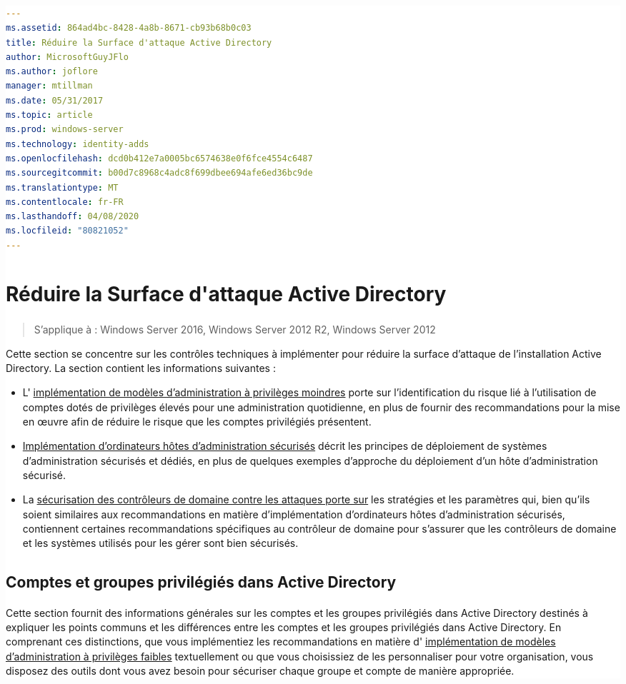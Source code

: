 ```yaml
---
ms.assetid: 864ad4bc-8428-4a8b-8671-cb93b68b0c03
title: Réduire la Surface d'attaque Active Directory
author: MicrosoftGuyJFlo
ms.author: joflore
manager: mtillman
ms.date: 05/31/2017
ms.topic: article
ms.prod: windows-server
ms.technology: identity-adds
ms.openlocfilehash: dcd0b412e7a0005bc6574638e0f6fce4554c6487
ms.sourcegitcommit: b00d7c8968c4adc8f699dbee694afe6ed36bc9de
ms.translationtype: MT
ms.contentlocale: fr-FR
ms.lasthandoff: 04/08/2020
ms.locfileid: "80821052"
---
```

# <a name="reducing-the-active-directory-attack-surface"></a>Réduire la Surface d'attaque Active Directory

>S’applique à : Windows Server 2016, Windows Server 2012 R2, Windows Server 2012

Cette section se concentre sur les contrôles techniques à implémenter pour réduire la surface d’attaque de l’installation Active Directory. La section contient les informations suivantes :  
  
-   L' [implémentation de modèles d’administration à privilèges moindres](../../../ad-ds/plan/security-best-practices/../../../ad-ds/plan/security-best-practices/Implementing-Least-Privilege-Administrative-Models.md) porte sur l’identification du risque lié à l’utilisation de comptes dotés de privilèges élevés pour une administration quotidienne, en plus de fournir des recommandations pour la mise en œuvre afin de réduire le risque que les comptes privilégiés présentent.  
  
-   [Implémentation d’ordinateurs hôtes d’administration sécurisés](../../../ad-ds/plan/security-best-practices/Implementing-Secure-Administrative-Hosts.md) décrit les principes de déploiement de systèmes d’administration sécurisés et dédiés, en plus de quelques exemples d’approche du déploiement d’un hôte d’administration sécurisé.  
  
-   La [sécurisation des contrôleurs de domaine contre les attaques porte sur](../../../ad-ds/plan/security-best-practices/Securing-Domain-Controllers-Against-Attack.md) les stratégies et les paramètres qui, bien qu’ils soient similaires aux recommandations en matière d’implémentation d’ordinateurs hôtes d’administration sécurisés, contiennent certaines recommandations spécifiques au contrôleur de domaine pour s’assurer que les contrôleurs de domaine et les systèmes utilisés pour les gérer sont bien sécurisés.  
  
## <a name="privileged-accounts-and-groups-in-active-directory"></a>Comptes et groupes privilégiés dans Active Directory  
Cette section fournit des informations générales sur les comptes et les groupes privilégiés dans Active Directory destinés à expliquer les points communs et les différences entre les comptes et les groupes privilégiés dans Active Directory. En comprenant ces distinctions, que vous implémentiez les recommandations en matière d' [implémentation de modèles d’administration à privilèges faibles](../../../ad-ds/plan/security-best-practices/../../../ad-ds/plan/security-best-practices/Implementing-Least-Privilege-Administrative-Models.md) textuellement ou que vous choisissiez de les personnaliser pour votre organisation, vous disposez des outils dont vous avez besoin pour sécuriser chaque groupe et compte de manière appropriée.  
  